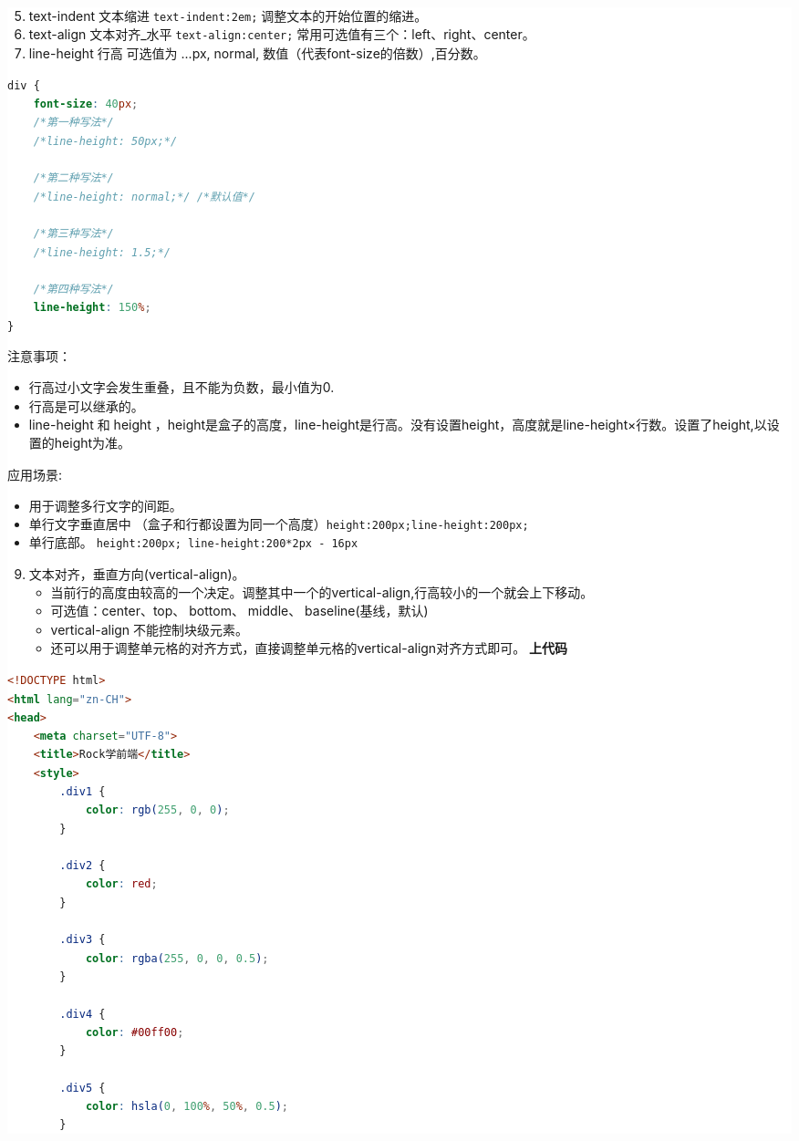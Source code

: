 5. text-indent 文本缩进 `text-indent:2em;` 调整文本的开始位置的缩进。
6. text-align 文本对齐_水平 `text-align:center;` 常用可选值有三个：left、right、center。
7. line-height 行高 可选值为 ...px, normal, 数值（代表font-size的倍数）,百分数。
```css
div {
    font-size: 40px;
    /*第一种写法*/
    /*line-height: 50px;*/

    /*第二种写法*/
    /*line-height: normal;*/ /*默认值*/

    /*第三种写法*/
    /*line-height: 1.5;*/

    /*第四种写法*/
    line-height: 150%;
}
```

注意事项：

- 行高过小文字会发生重叠，且不能为负数，最小值为0.
- 行高是可以继承的。
- line-height 和 height ，height是盒子的高度，line-height是行高。没有设置height，高度就是line-height×行数。设置了height,以设置的height为准。

应用场景:

- 用于调整多行文字的间距。
- 单行文字垂直居中 （盒子和行都设置为同一个高度）`height:200px;line-height:200px;`
- 单行底部。 `height:200px; line-height:200*2px - 16px`

9. 文本对齐，垂直方向(vertical-align)。
    - 当前行的高度由较高的一个决定。调整其中一个的vertical-align,行高较小的一个就会上下移动。
    - 可选值：center、top、 bottom、 middle、 baseline(基线，默认)
    - vertical-align 不能控制块级元素。
    - 还可以用于调整单元格的对齐方式，直接调整单元格的vertical-align对齐方式即可。
      **上代码**
```html
<!DOCTYPE html>
<html lang="zn-CH">
<head>
    <meta charset="UTF-8">
    <title>Rock学前端</title>
    <style>
        .div1 {
            color: rgb(255, 0, 0);
        }

        .div2 {
            color: red;
        }

        .div3 {
            color: rgba(255, 0, 0, 0.5);
        }

        .div4 {
            color: #00ff00;
        }

        .div5 {
            color: hsla(0, 100%, 50%, 0.5);
        }

```
